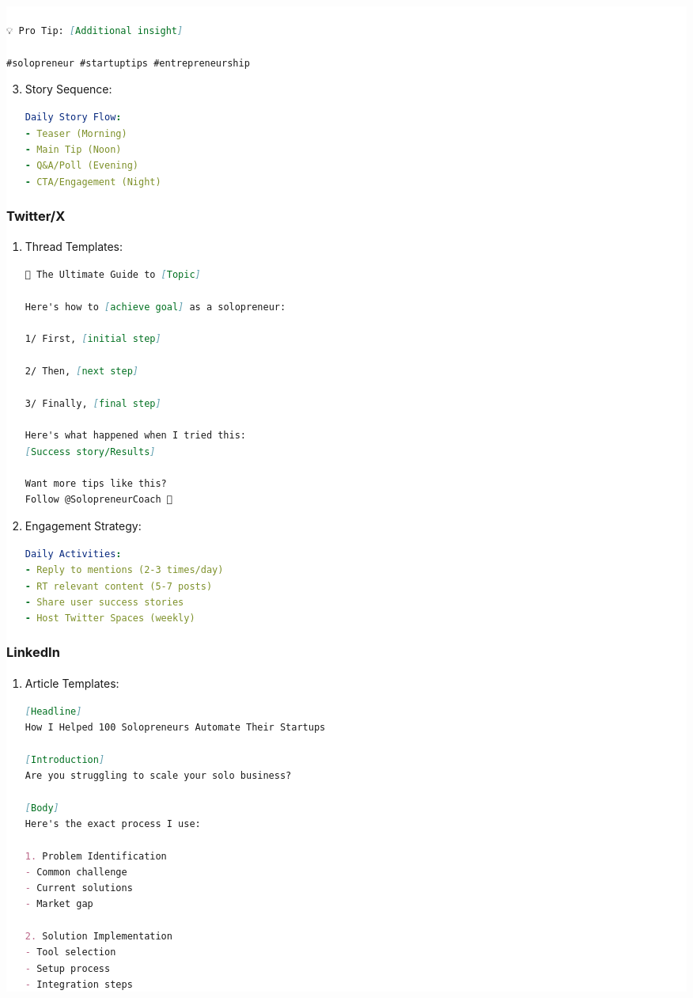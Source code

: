    ```markdown
   
   💡 Pro Tip: [Additional insight]
   
   #solopreneur #startuptips #entrepreneurship
   ```

3. Story Sequence:
   ```yaml
   Daily Story Flow:
   - Teaser (Morning)
   - Main Tip (Noon)
   - Q&A/Poll (Evening)
   - CTA/Engagement (Night)
   ```

### Twitter/X
1. Thread Templates:
   ```markdown
   🧵 The Ultimate Guide to [Topic]
   
   Here's how to [achieve goal] as a solopreneur:
   
   1/ First, [initial step]
   
   2/ Then, [next step]
   
   3/ Finally, [final step]
   
   Here's what happened when I tried this:
   [Success story/Results]
   
   Want more tips like this?
   Follow @SolopreneurCoach 🚀
   ```

2. Engagement Strategy:
   ```yaml
   Daily Activities:
   - Reply to mentions (2-3 times/day)
   - RT relevant content (5-7 posts)
   - Share user success stories
   - Host Twitter Spaces (weekly)
   ```

### LinkedIn
1. Article Templates:
   ```markdown
   [Headline]
   How I Helped 100 Solopreneurs Automate Their Startups
   
   [Introduction]
   Are you struggling to scale your solo business?
   
   [Body]
   Here's the exact process I use:
   
   1. Problem Identification
   - Common challenge
   - Current solutions
   - Market gap
   
   2. Solution Implementation
   - Tool selection
   - Setup process
   - Integration steps
   ```